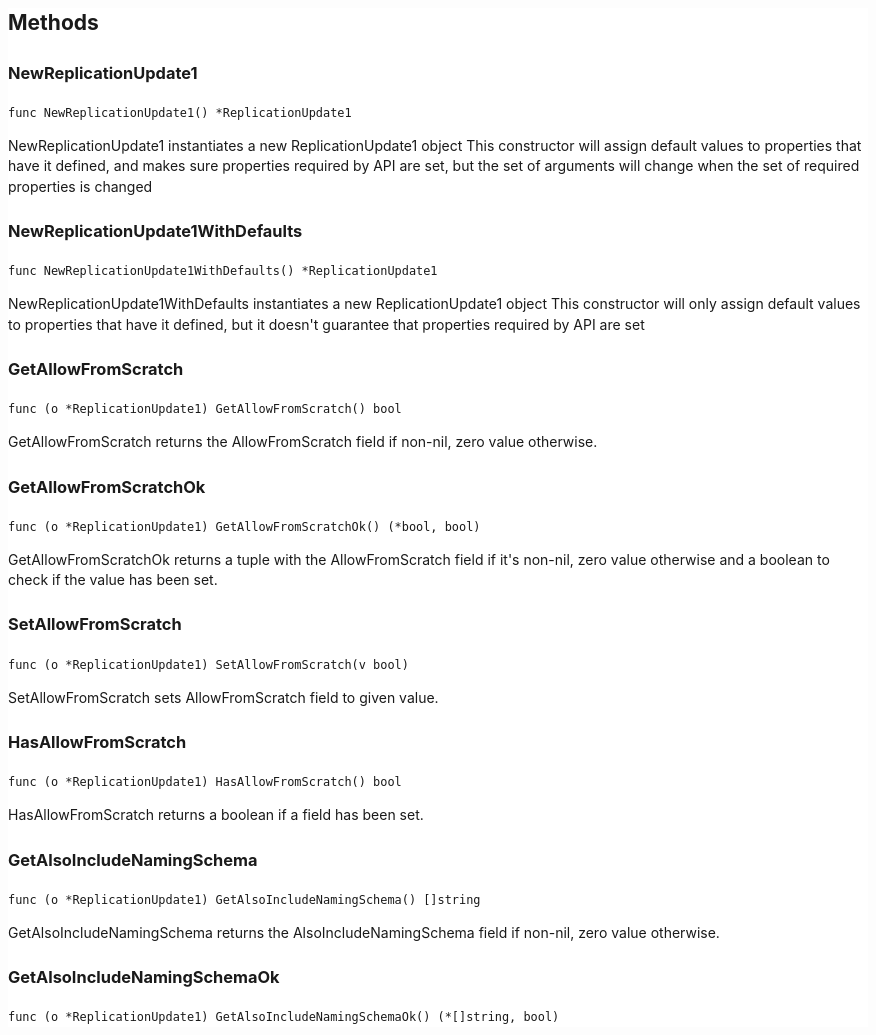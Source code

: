 ## Methods

### NewReplicationUpdate1

`func NewReplicationUpdate1() *ReplicationUpdate1`

NewReplicationUpdate1 instantiates a new ReplicationUpdate1 object
This constructor will assign default values to properties that have it defined,
and makes sure properties required by API are set, but the set of arguments
will change when the set of required properties is changed

### NewReplicationUpdate1WithDefaults

`func NewReplicationUpdate1WithDefaults() *ReplicationUpdate1`

NewReplicationUpdate1WithDefaults instantiates a new ReplicationUpdate1 object
This constructor will only assign default values to properties that have it defined,
but it doesn't guarantee that properties required by API are set

### GetAllowFromScratch

`func (o *ReplicationUpdate1) GetAllowFromScratch() bool`

GetAllowFromScratch returns the AllowFromScratch field if non-nil, zero value otherwise.

### GetAllowFromScratchOk

`func (o *ReplicationUpdate1) GetAllowFromScratchOk() (*bool, bool)`

GetAllowFromScratchOk returns a tuple with the AllowFromScratch field if it's non-nil, zero value otherwise
and a boolean to check if the value has been set.

### SetAllowFromScratch

`func (o *ReplicationUpdate1) SetAllowFromScratch(v bool)`

SetAllowFromScratch sets AllowFromScratch field to given value.

### HasAllowFromScratch

`func (o *ReplicationUpdate1) HasAllowFromScratch() bool`

HasAllowFromScratch returns a boolean if a field has been set.

### GetAlsoIncludeNamingSchema

`func (o *ReplicationUpdate1) GetAlsoIncludeNamingSchema() []string`

GetAlsoIncludeNamingSchema returns the AlsoIncludeNamingSchema field if non-nil, zero value otherwise.

### GetAlsoIncludeNamingSchemaOk

`func (o *ReplicationUpdate1) GetAlsoIncludeNamingSchemaOk() (*[]string, bool)`

